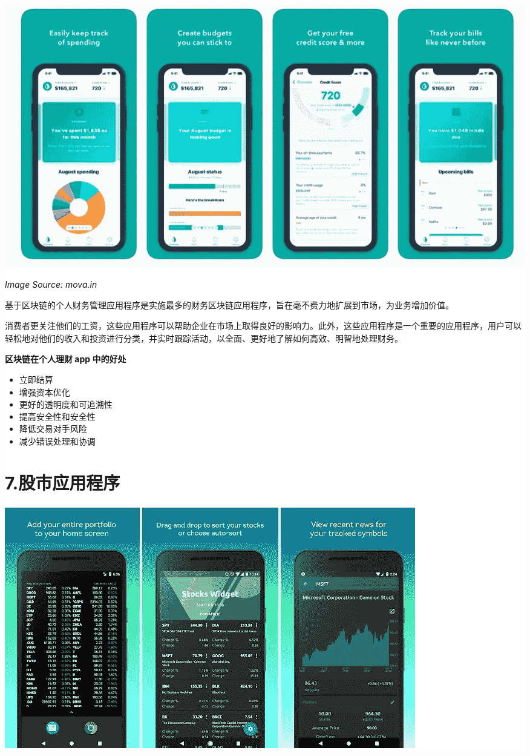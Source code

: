 ![](img/afe0f31895cf3ca4a2419b3811241906.png)

*Image Source: mova.in*

基于区块链的个人财务管理应用程序是实施最多的财务区块链应用程序，旨在毫不费力地扩展到市场，为业务增加价值。

消费者更关注他们的工资，这些应用程序可以帮助企业在市场上取得良好的影响力。此外，这些应用程序是一个重要的应用程序，用户可以轻松地对他们的收入和投资进行分类，并实时跟踪活动，以全面、更好地了解如何高效、明智地处理财务。

**区块链在个人理财 app 中的好处**

*   立即结算
*   增强资本优化
*   更好的透明度和可追溯性
*   提高安全性和安全性
*   降低交易对手风险
*   减少错误处理和协调

# 7.股市应用程序

![](img/119f332759b0a7c897ebc83c79e7c9e3.png)
